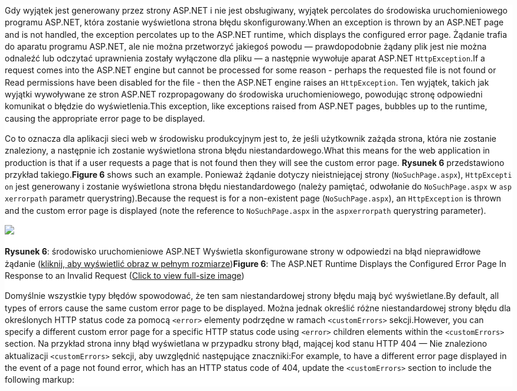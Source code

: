 <span data-ttu-id="177f4-217">Gdy wyjątek jest generowany przez strony ASP.NET i nie jest obsługiwany, wyjątek percolates do środowiska uruchomieniowego programu ASP.NET, która zostanie wyświetlona strona błędu skonfigurowany.</span><span class="sxs-lookup"><span data-stu-id="177f4-217">When an exception is thrown by an ASP.NET page and is not handled, the exception percolates up to the ASP.NET runtime, which displays the configured error page.</span></span> <span data-ttu-id="177f4-218">Żądanie trafia do aparatu programu ASP.NET, ale nie można przetworzyć jakiegoś powodu — prawdopodobnie żądany plik jest nie można odnaleźć lub odczytać uprawnienia zostały wyłączone dla pliku — a następnie wywołuje aparat ASP.NET `HttpException`.</span><span class="sxs-lookup"><span data-stu-id="177f4-218">If a request comes into the ASP.NET engine but cannot be processed for some reason - perhaps the requested file is not found or Read permissions have been disabled for the file - then the ASP.NET engine raises an `HttpException`.</span></span> <span data-ttu-id="177f4-219">Ten wyjątek, takich jak wyjątki wywoływane ze stron ASP.NET rozpropagowany do środowiska uruchomieniowego, powodując stronę odpowiedni komunikat o błędzie do wyświetlenia.</span><span class="sxs-lookup"><span data-stu-id="177f4-219">This exception, like exceptions raised from ASP.NET pages, bubbles up to the runtime, causing the appropriate error page to be displayed.</span></span>

<span data-ttu-id="177f4-220">Co to oznacza dla aplikacji sieci web w środowisku produkcyjnym jest to, że jeśli użytkownik zażąda strona, która nie zostanie znaleziony, a następnie ich zostanie wyświetlona strona błędu niestandardowego.</span><span class="sxs-lookup"><span data-stu-id="177f4-220">What this means for the web application in production is that if a user requests a page that is not found then they will see the custom error page.</span></span> <span data-ttu-id="177f4-221">**Rysunek 6** przedstawiono przykład takiego.</span><span class="sxs-lookup"><span data-stu-id="177f4-221">**Figure 6** shows such an example.</span></span> <span data-ttu-id="177f4-222">Ponieważ żądanie dotyczy nieistniejącej strony (`NoSuchPage.aspx`), `HttpException` jest generowany i zostanie wyświetlona strona błędu niestandardowego (należy pamiętać, odwołanie do `NoSuchPage.aspx` w `aspxerrorpath` parametr querystring).</span><span class="sxs-lookup"><span data-stu-id="177f4-222">Because the request is for a non-existent page (`NoSuchPage.aspx`), an `HttpException` is thrown and the custom error page is displayed (note the reference to `NoSuchPage.aspx` in the `aspxerrorpath` querystring parameter).</span></span>

[![](displaying-a-custom-error-page-cs/_static/image16.png)](displaying-a-custom-error-page-cs/_static/image15.png)

<span data-ttu-id="177f4-223">**Rysunek 6**: środowisko uruchomieniowe ASP.NET Wyświetla skonfigurowane strony w odpowiedzi na błąd nieprawidłowe żądanie ([kliknij, aby wyświetlić obraz w pełnym rozmiarze](displaying-a-custom-error-page-cs/_static/image17.png))</span><span class="sxs-lookup"><span data-stu-id="177f4-223">**Figure 6**: The ASP.NET Runtime Displays the Configured Error Page In Response to an Invalid Request ([Click to view full-size image](displaying-a-custom-error-page-cs/_static/image17.png))</span></span>

<span data-ttu-id="177f4-224">Domyślnie wszystkie typy błędów spowodować, że ten sam niestandardowej strony błędu mają być wyświetlane.</span><span class="sxs-lookup"><span data-stu-id="177f4-224">By default, all types of errors cause the same custom error page to be displayed.</span></span> <span data-ttu-id="177f4-225">Można jednak określić różne niestandardowej strony błędu dla określonych HTTP status code za pomocą `<error>` elementy podrzędne w ramach `<customErrors>` sekcji.</span><span class="sxs-lookup"><span data-stu-id="177f4-225">However, you can specify a different custom error page for a specific HTTP status code using `<error>` children elements within the `<customErrors>` section.</span></span> <span data-ttu-id="177f4-226">Na przykład strona inny błąd wyświetlana w przypadku strony błąd, mającej kod stanu HTTP 404 — Nie znaleziono aktualizacji `<customErrors>` sekcji, aby uwzględnić następujące znaczniki:</span><span class="sxs-lookup"><span data-stu-id="177f4-226">For example, to have a different error page displayed in the event of a page not found error, which has an HTTP status code of 404, update the `<customErrors>` section to include the following markup:</span></span>
